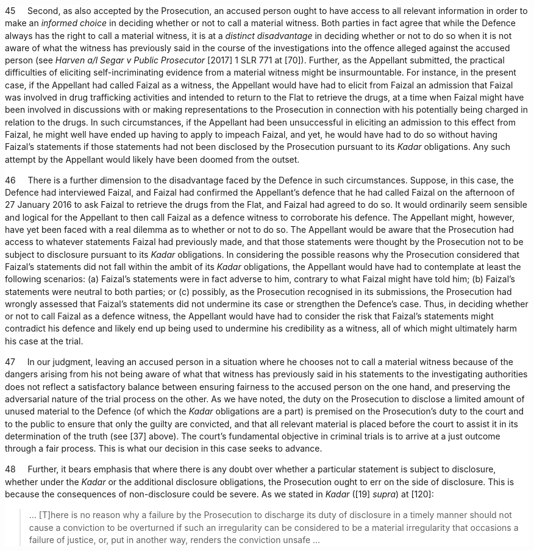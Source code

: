 45     Second, as also accepted by the Prosecution, an accused person ought to have access to all relevant information in order to make an _informed choice_ in deciding whether or not to call a material witness. Both parties in fact agree that while the Defence always has the right to call a material witness, it is at a _distinct disadvantage_ in deciding whether or not to do so when it is not aware of what the witness has previously said in the course of the investigations into the offence alleged against the accused person (see _Harven a/l Segar v Public Prosecutor_ <span class="citation">\[2017\] 1 SLR 771</span> at \[70\]). Further, as the Appellant submitted, the practical difficulties of eliciting self-incriminating evidence from a material witness might be insurmountable. For instance, in the present case, if the Appellant had called Faizal as a witness, the Appellant would have had to elicit from Faizal an admission that Faizal was involved in drug trafficking activities and intended to return to the Flat to retrieve the drugs, at a time when Faizal might have been involved in discussions with or making representations to the Prosecution in connection with his potentially being charged in relation to the drugs. In such circumstances, if the Appellant had been unsuccessful in eliciting an admission to this effect from Faizal, he might well have ended up having to apply to impeach Faizal, and yet, he would have had to do so without having Faizal’s statements if those statements had not been disclosed by the Prosecution pursuant to its _Kadar_ obligations. Any such attempt by the Appellant would likely have been doomed from the outset.

46     There is a further dimension to the disadvantage faced by the Defence in such circumstances. Suppose, in this case, the Defence had interviewed Faizal, and Faizal had confirmed the Appellant’s defence that he had called Faizal on the afternoon of 27 January 2016 to ask Faizal to retrieve the drugs from the Flat, and Faizal had agreed to do so. It would ordinarily seem sensible and logical for the Appellant to then call Faizal as a defence witness to corroborate his defence. The Appellant might, however, have yet been faced with a real dilemma as to whether or not to do so. The Appellant would be aware that the Prosecution had access to whatever statements Faizal had previously made, and that those statements were thought by the Prosecution not to be subject to disclosure pursuant to its _Kadar_ obligations. In considering the possible reasons why the Prosecution considered that Faizal’s statements did not fall within the ambit of its _Kadar_ obligations, the Appellant would have had to contemplate at least the following scenarios: (a) Faizal’s statements were in fact adverse to him, contrary to what Faizal might have told him; (b) Faizal’s statements were neutral to both parties; or (c) possibly, as the Prosecution recognised in its submissions, the Prosecution had wrongly assessed that Faizal’s statements did not undermine its case or strengthen the Defence’s case. Thus, in deciding whether or not to call Faizal as a defence witness, the Appellant would have had to consider the risk that Faizal’s statements might contradict his defence and likely end up being used to undermine his credibility as a witness, all of which might ultimately harm his case at the trial.

47     In our judgment, leaving an accused person in a situation where he chooses not to call a material witness because of the dangers arising from his not being aware of what that witness has previously said in his statements to the investigating authorities does not reflect a satisfactory balance between ensuring fairness to the accused person on the one hand, and preserving the adversarial nature of the trial process on the other. As we have noted, the duty on the Prosecution to disclose a limited amount of unused material to the Defence (of which the _Kadar_ obligations are a part) is premised on the Prosecution’s duty to the court and to the public to ensure that only the guilty are convicted, and that all relevant material is placed before the court to assist it in its determination of the truth (see \[37\] above). The court’s fundamental objective in criminal trials is to arrive at a just outcome through a fair process. This is what our decision in this case seeks to advance.

48     Further, it bears emphasis that where there is any doubt over whether a particular statement is subject to disclosure, whether under the _Kadar_ or the additional disclosure obligations, the Prosecution ought to err on the side of disclosure. This is because the consequences of non-disclosure could be severe. As we stated in _Kadar_ (\[19\] _supra_) at \[120\]:

> … \[T\]here is no reason why a failure by the Prosecution to discharge its duty of disclosure in a timely manner should not cause a conviction to be overturned if such an irregularity can be considered to be a material irregularity that occasions a failure of justice, or, put in another way, renders the conviction unsafe …
